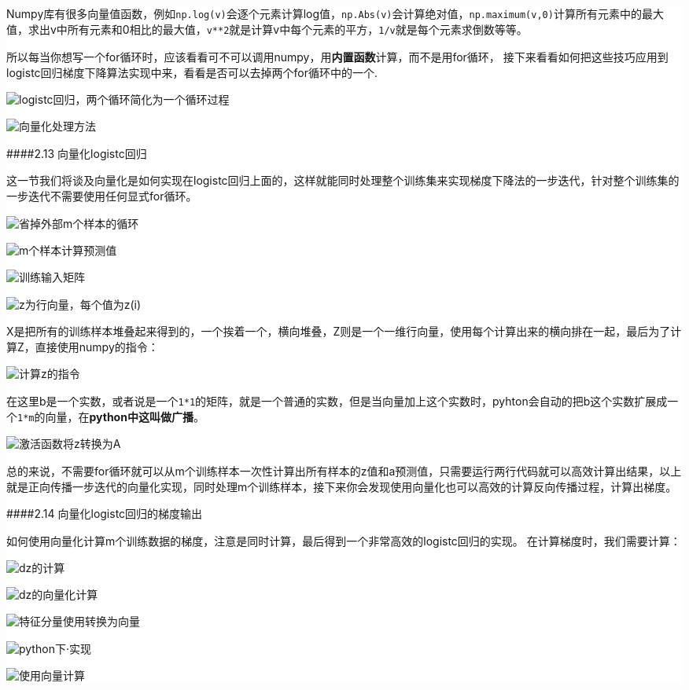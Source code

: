 Numpy库有很多向量值函数，例如`np.log(v)`会逐个元素计算log值，`np.Abs(v)`会计算绝对值，`np.maximum(v,0)`计算所有元素中的最大值，求出v中所有元素和0相比的最大值，`v**2`就是计算v中每个元素的平方，`1/v`就是每个元素求倒数等等。

所以每当你想写一个for循环时，应该看看可不可以调用numpy，用**内置函数**计算，而不是用for循环，
接下来看看如何把这些技巧应用到logistc回归梯度下降算法实现中来，看看是否可以去掉两个for循环中的一个.

![logistc回归，两个循环简化为一个循环过程](http://upload-images.jianshu.io/upload_images/5355764-ceade39b946cb5c4.png?imageMogr2/auto-orient/strip%7CimageView2/2/w/1240)


![向量化处理方法](http://upload-images.jianshu.io/upload_images/1779926-83d2074ce713d1ef.png?imageMogr2/auto-orient/strip%7CimageView2/2/w/1240)

####2.13 向量化logistc回归

这一节我们将谈及向量化是如何实现在logistc回归上面的，这样就能同时处理整个训练集来实现梯度下降法的一步迭代，针对整个训练集的一步迭代不需要使用任何显式for循环。


![省掉外部m个样本的循环](http://upload-images.jianshu.io/upload_images/1779926-29e41cac4021ab14.png?imageMogr2/auto-orient/strip%7CimageView2/2/w/1240)

![m个样本计算预测值](http://upload-images.jianshu.io/upload_images/5355764-b97176b76e214fab.png?imageMogr2/auto-orient/strip%7CimageView2/2/w/1240)


![训练输入矩阵](http://upload-images.jianshu.io/upload_images/1779926-8428c7fc21ff956f.png?imageMogr2/auto-orient/strip%7CimageView2/2/w/1240)



![z为行向量，每个值为z(i)](http://upload-images.jianshu.io/upload_images/1779926-4bb95c427e495a30.png?imageMogr2/auto-orient/strip%7CimageView2/2/w/1240)

X是把所有的训练样本堆叠起来得到的，一个挨着一个，横向堆叠，Z则是一个一维行向量，使用每个计算出来的横向排在一起，最后为了计算Z，直接使用numpy的指令：


![计算z的指令](http://upload-images.jianshu.io/upload_images/1779926-1f6574f32ffd5165.png?imageMogr2/auto-orient/strip%7CimageView2/2/w/1240)

在这里b是一个实数，或者说是一个`1*1`的矩阵，就是一个普通的实数，但是当向量加上这个实数时，pyhton会自动的把b这个实数扩展成一个`1*m`的向量，在**python中这叫做广播**。


![激活函数将z转换为A](http://upload-images.jianshu.io/upload_images/1779926-a026ac59f912d22a.png?imageMogr2/auto-orient/strip%7CimageView2/2/w/1240)

总的来说，不需要for循环就可以从m个训练样本一次性计算出所有样本的z值和a预测值，只需要运行两行代码就可以高效计算出结果，以上就是正向传播一步迭代的向量化实现，同时处理m个训练样本，接下来你会发现使用向量化也可以高效的计算反向传播过程，计算出梯度。

####2.14 向量化logistc回归的梯度输出

如何使用向量化计算m个训练数据的梯度，注意是同时计算，最后得到一个非常高效的logistc回归的实现。
在计算梯度时，我们需要计算：


![dz的计算](http://upload-images.jianshu.io/upload_images/1779926-c3765182c8842337.png?imageMogr2/auto-orient/strip%7CimageView2/2/w/1240)


![dz的向量化计算](http://upload-images.jianshu.io/upload_images/1779926-3b1c3ac5d55c343a.png?imageMogr2/auto-orient/strip%7CimageView2/2/w/1240)


![特征分量使用转换为向量](http://upload-images.jianshu.io/upload_images/1779926-93e9b0a950ab9fec.png?imageMogr2/auto-orient/strip%7CimageView2/2/w/1240)


![python下·实现](http://upload-images.jianshu.io/upload_images/1779926-87bf7ec1d5aecbb2.png?imageMogr2/auto-orient/strip%7CimageView2/2/w/1240)


![使用向量计算](http://upload-images.jianshu.io/upload_images/1779926-a7ff1a65d95d55b2.png?imageMogr2/auto-orient/strip%7CimageView2/2/w/1240)
